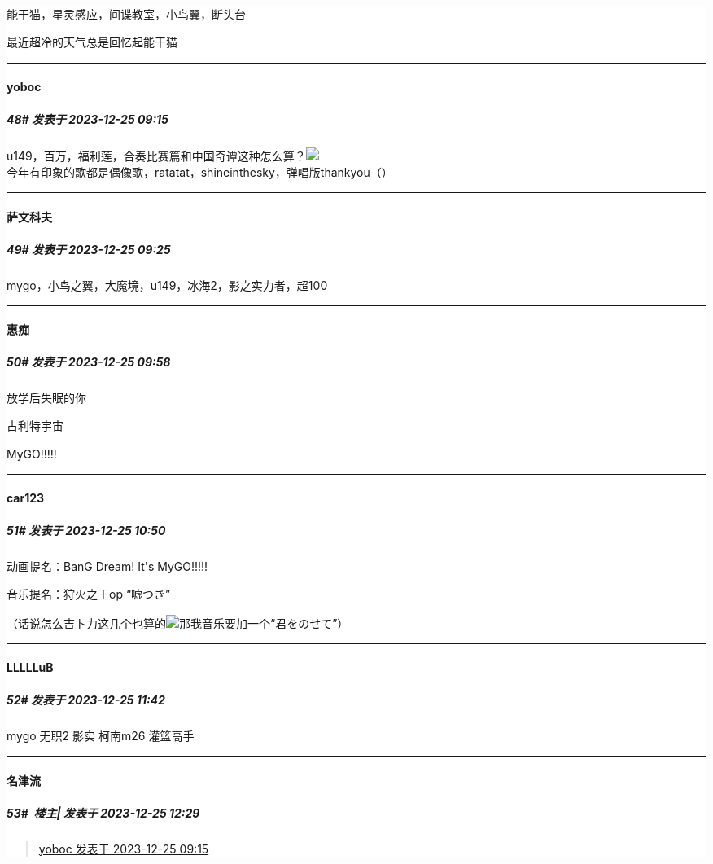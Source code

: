 能干猫，星灵感应，间谍教室，小鸟翼，断头台

最近超冷的天气总是回忆起能干猫

*****

####  yoboc  
##### 48#       发表于 2023-12-25 09:15

u149，百万，福利莲，合奏比赛篇和中国奇谭这种怎么算？<img src="https://static.saraba1st.com/image/smiley/face2017/013.png" referrerpolicy="no-referrer">
今年有印象的歌都是偶像歌，ratatat，shineinthesky，弹唱版thankyou（）

*****

####  萨文科夫  
##### 49#       发表于 2023-12-25 09:25

mygo，小鸟之翼，大魔境，u149，冰海2，影之实力者，超100

*****

####  惠痴  
##### 50#       发表于 2023-12-25 09:58

放学后失眠的你

古利特宇宙

MyGO!!!!!

*****

####  car123  
##### 51#       发表于 2023-12-25 10:50

动画提名：BanG Dream! It's MyGO!!!!!

音乐提名：狩火之王op “嘘つき”

（话说怎么吉卜力这几个也算的<img src="https://static.saraba1st.com/image/smiley/face2017/067.png" referrerpolicy="no-referrer">那我音乐要加一个“君をのせて”）

*****

####  LLLLLuB  
##### 52#       发表于 2023-12-25 11:42

mygo 无职2 影实 柯南m26 灌篮高手

*****

####  名津流  
##### 53#         楼主| 发表于 2023-12-25 12:29

<blockquote><a href="httphttps://bbs.saraba1st.com/2b/forum.php?mod=redirect&amp;goto=findpost&amp;pid=63431169&amp;ptid=2165235" target="_blank">yoboc 发表于 2023-12-25 09:15</a>
